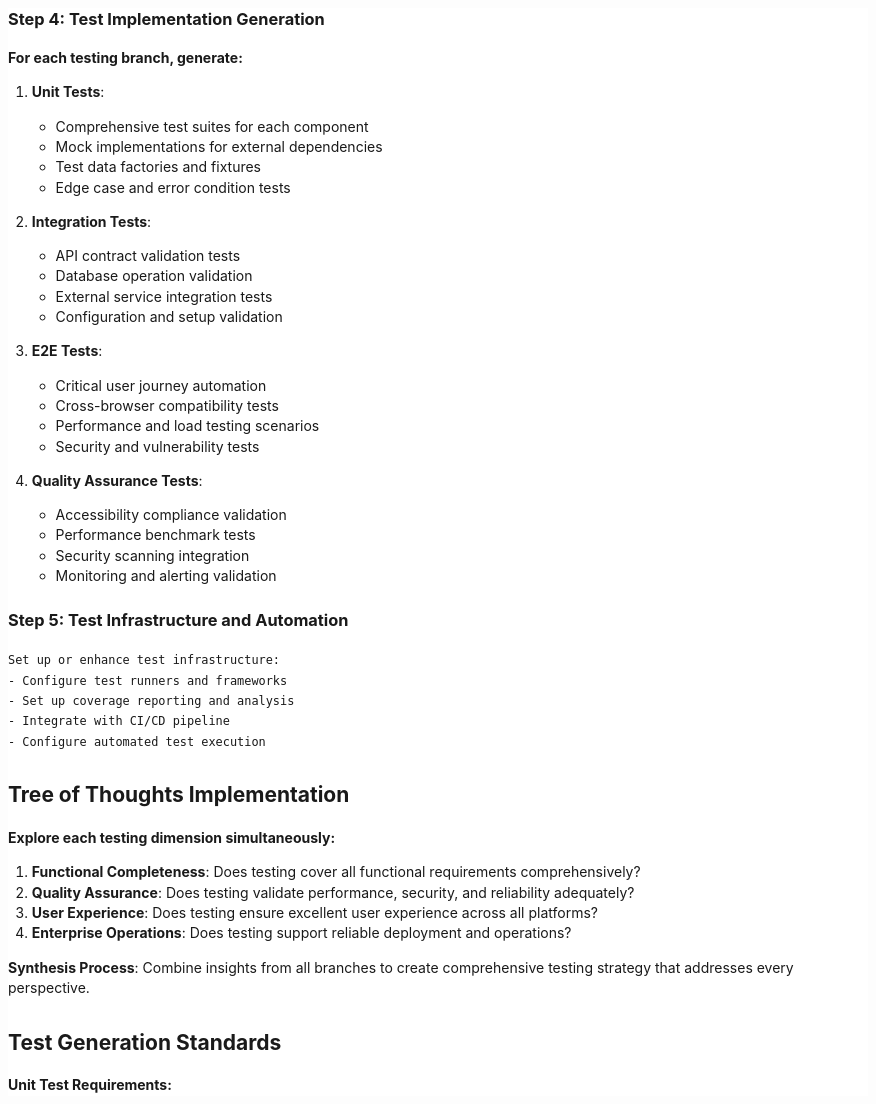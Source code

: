 ### Step 4: Test Implementation Generation

**For each testing branch, generate:**

1. **Unit Tests**:
   - Comprehensive test suites for each component
   - Mock implementations for external dependencies
   - Test data factories and fixtures
   - Edge case and error condition tests

2. **Integration Tests**:
   - API contract validation tests
   - Database operation validation
   - External service integration tests
   - Configuration and setup validation

3. **E2E Tests**:
   - Critical user journey automation
   - Cross-browser compatibility tests
   - Performance and load testing scenarios
   - Security and vulnerability tests

4. **Quality Assurance Tests**:
   - Accessibility compliance validation
   - Performance benchmark tests
   - Security scanning integration
   - Monitoring and alerting validation

### Step 5: Test Infrastructure and Automation

```
Set up or enhance test infrastructure:
- Configure test runners and frameworks
- Set up coverage reporting and analysis
- Integrate with CI/CD pipeline
- Configure automated test execution
```

## Tree of Thoughts Implementation

**Explore each testing dimension simultaneously:**

1. **Functional Completeness**: Does testing cover all functional requirements comprehensively?
2. **Quality Assurance**: Does testing validate performance, security, and reliability adequately?
3. **User Experience**: Does testing ensure excellent user experience across all platforms?
4. **Enterprise Operations**: Does testing support reliable deployment and operations?

**Synthesis Process**: Combine insights from all branches to create comprehensive testing strategy that addresses every perspective.

## Test Generation Standards

**Unit Test Requirements:**
